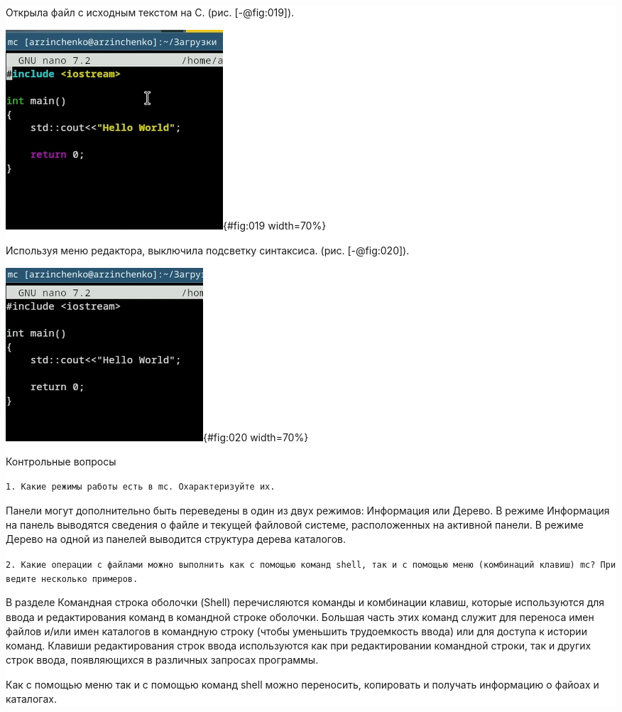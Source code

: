 Открыла файл с исходным текстом на C. (рис. [-@fig:019]).

![С](image/019.png){#fig:019 width=70%}

Используя меню редактора, выключила подсветку синтаксиса. (рис. [-@fig:020]).

![Подсветка](image/020.png){#fig:020 width=70%}

Контрольные вопросы 

    1. Какие режимы работы есть в mc. Охарактеризуйте их.

Панели могут дополнительно быть переведены в один из двух режимов: Информация или Дерево. В режиме Информация на панель выводятся сведения о файле и текущей файловой системе, расположенных на активной панели. В режиме Дерево на одной из панелей выводится структура дерева каталогов.

    2. Какие операции с файлами можно выполнить как с помощью команд shell, так и с помощью меню (комбинаций клавиш) mc? Приведите несколько примеров.

В разделе Командная строка оболочки (Shell) перечисляются команды и комбинации клавиш, которые используются для ввода и редактирования команд в командной строке оболочки. Большая часть этих команд служит для переноса имен файлов и/или имен каталогов в командную строку (чтобы уменьшить трудоемкость ввода) или для доступа к истории команд. Клавиши редактирования строк ввода используются как при редактировании командной строки, так и других строк ввода, появляющихся в различных запросах программы.

Как с помощью меню так и с помощью команд shell можно переносить, копировать и получать информацию о файоах и каталогах.
